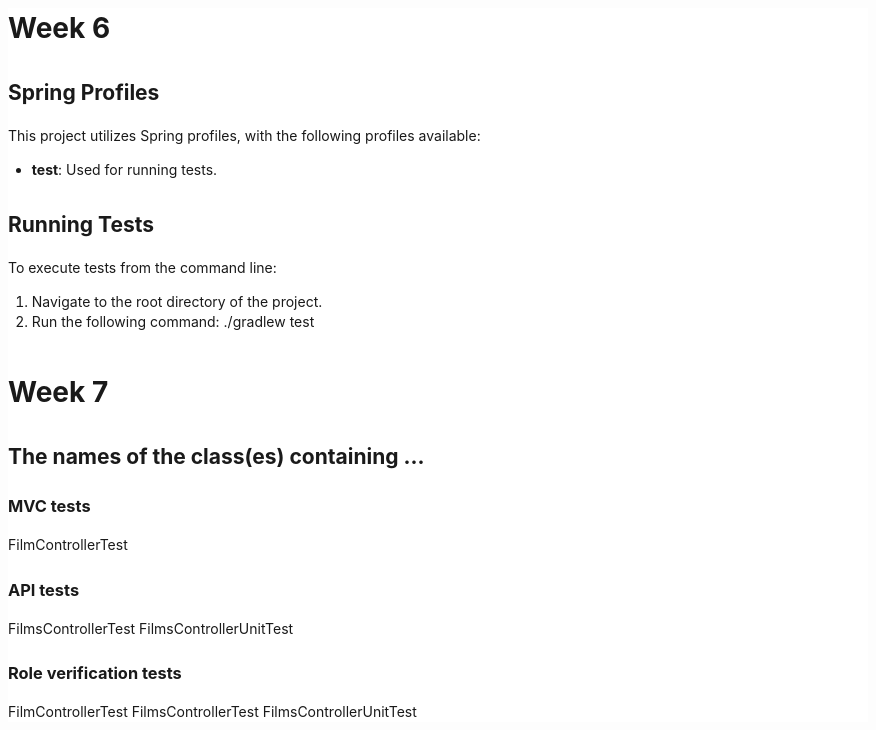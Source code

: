 # Week 6

## Spring Profiles

This project utilizes Spring profiles, with the following profiles available:

- **test**: Used for running tests.

## Running Tests

To execute tests from the command line:

1. Navigate to the root directory of the project.
2. Run the following command:
./gradlew test

# Week 7

## The names of the class(es) containing ...
### MVC tests
FilmControllerTest

### API tests
FilmsControllerTest
FilmsControllerUnitTest

### Role verification tests
FilmControllerTest
FilmsControllerTest
FilmsControllerUnitTest
